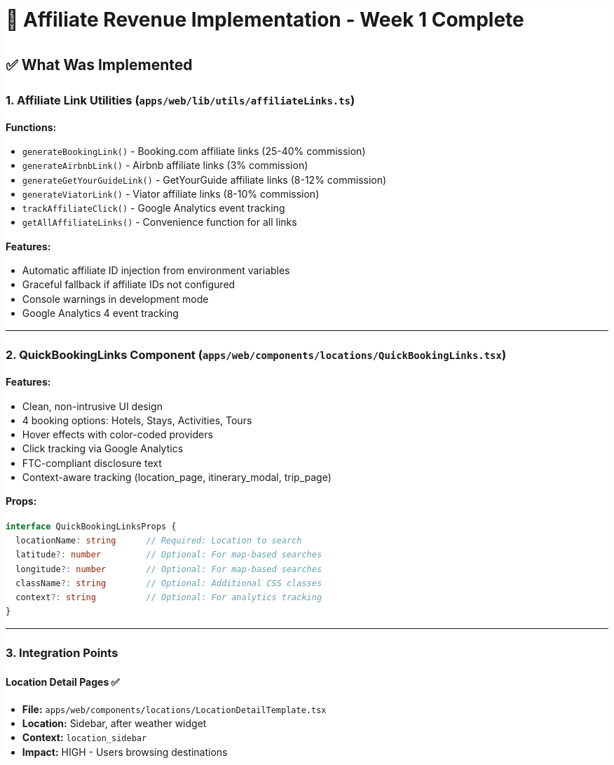 # 🎯 Affiliate Revenue Implementation - Week 1 Complete

## ✅ What Was Implemented

### **1. Affiliate Link Utilities** (`apps/web/lib/utils/affiliateLinks.ts`)

**Functions:**
- `generateBookingLink()` - Booking.com affiliate links (25-40% commission)
- `generateAirbnbLink()` - Airbnb affiliate links (3% commission)
- `generateGetYourGuideLink()` - GetYourGuide affiliate links (8-12% commission)
- `generateViatorLink()` - Viator affiliate links (8-10% commission)
- `trackAffiliateClick()` - Google Analytics event tracking
- `getAllAffiliateLinks()` - Convenience function for all links

**Features:**
- Automatic affiliate ID injection from environment variables
- Graceful fallback if affiliate IDs not configured
- Console warnings in development mode
- Google Analytics 4 event tracking

---

### **2. QuickBookingLinks Component** (`apps/web/components/locations/QuickBookingLinks.tsx`)

**Features:**
- Clean, non-intrusive UI design
- 4 booking options: Hotels, Stays, Activities, Tours
- Hover effects with color-coded providers
- Click tracking via Google Analytics
- FTC-compliant disclosure text
- Context-aware tracking (location_page, itinerary_modal, trip_page)

**Props:**
```typescript
interface QuickBookingLinksProps {
  locationName: string      // Required: Location to search
  latitude?: number         // Optional: For map-based searches
  longitude?: number        // Optional: For map-based searches
  className?: string        // Optional: Additional CSS classes
  context?: string          // Optional: For analytics tracking
}
```

---

### **3. Integration Points**

#### **Location Detail Pages** ✅
- **File:** `apps/web/components/locations/LocationDetailTemplate.tsx`
- **Location:** Sidebar, after weather widget
- **Context:** `location_sidebar`
- **Impact:** HIGH - Users browsing destinations
